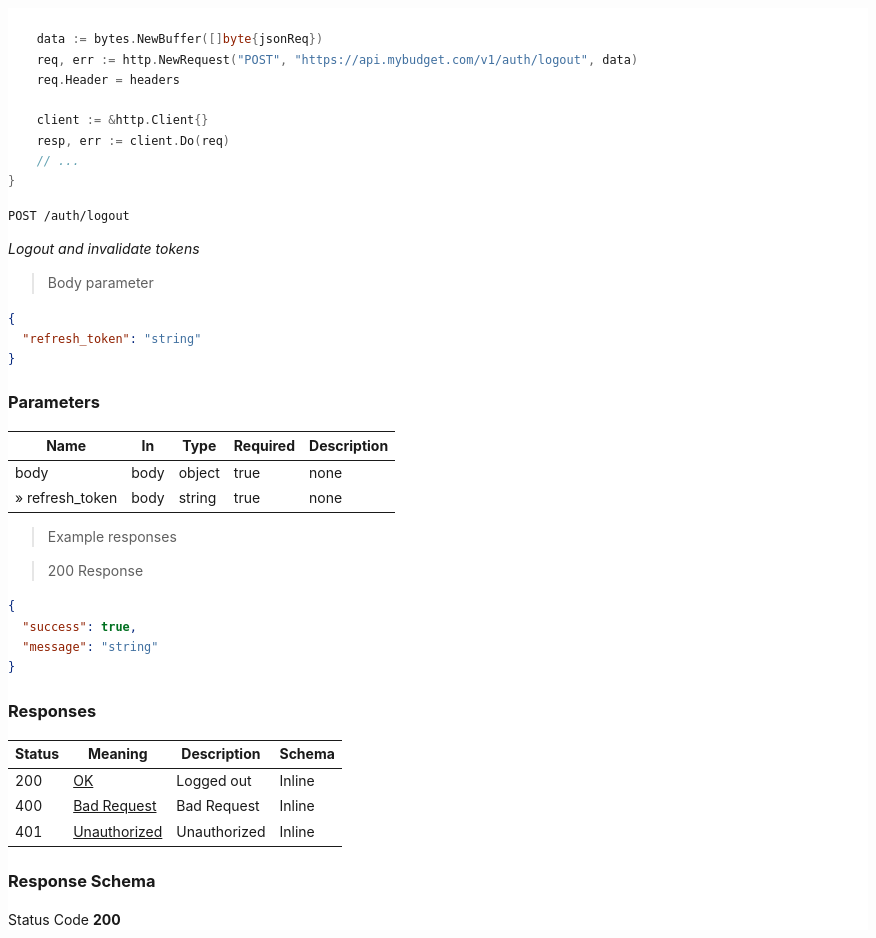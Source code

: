 ```go

    data := bytes.NewBuffer([]byte{jsonReq})
    req, err := http.NewRequest("POST", "https://api.mybudget.com/v1/auth/logout", data)
    req.Header = headers

    client := &http.Client{}
    resp, err := client.Do(req)
    // ...
}

```

`POST /auth/logout`

*Logout and invalidate tokens*

> Body parameter

```json
{
  "refresh_token": "string"
}
```

<h3 id="post__auth_logout-parameters">Parameters</h3>

|Name|In|Type|Required|Description|
|---|---|---|---|---|
|body|body|object|true|none|
|» refresh_token|body|string|true|none|

> Example responses

> 200 Response

```json
{
  "success": true,
  "message": "string"
}
```

<h3 id="post__auth_logout-responses">Responses</h3>

|Status|Meaning|Description|Schema|
|---|---|---|---|
|200|[OK](https://tools.ietf.org/html/rfc7231#section-6.3.1)|Logged out|Inline|
|400|[Bad Request](https://tools.ietf.org/html/rfc7231#section-6.5.1)|Bad Request|Inline|
|401|[Unauthorized](https://tools.ietf.org/html/rfc7235#section-3.1)|Unauthorized|Inline|

<h3 id="post__auth_logout-responseschema">Response Schema</h3>

Status Code **200**
